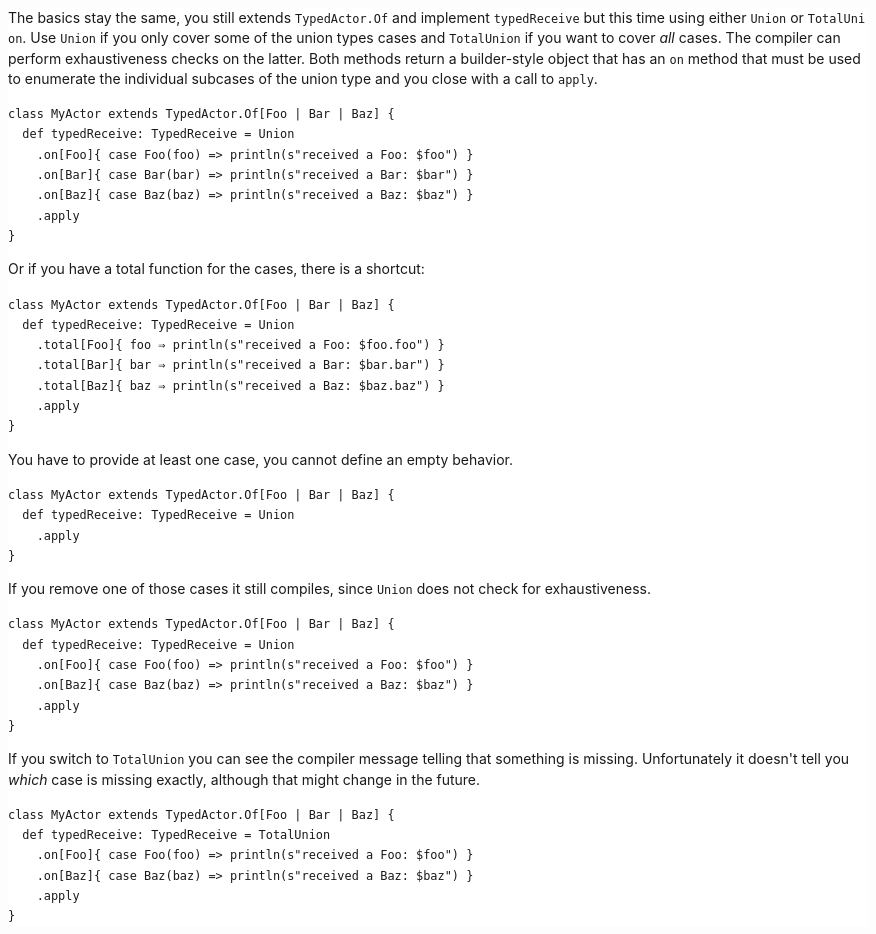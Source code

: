 The basics stay the same, you still extends `TypedActor.Of` and implement `typedReceive` but this time using either `Union` or `TotalUnion`. Use `Union` if you only cover some of the union types cases and `TotalUnion` if you want to cover _all_ cases. The compiler can perform exhaustiveness checks on the latter.
Both methods return a builder-style object that has an `on` method that must be used to enumerate the individual subcases of the union type and you close with a call to `apply`.

```tut
class MyActor extends TypedActor.Of[Foo | Bar | Baz] {
  def typedReceive: TypedReceive = Union
    .on[Foo]{ case Foo(foo) => println(s"received a Foo: $foo") }
    .on[Bar]{ case Bar(bar) => println(s"received a Bar: $bar") }
    .on[Baz]{ case Baz(baz) => println(s"received a Baz: $baz") }
    .apply
}
```

Or if you have a total function for the cases, there is a shortcut:

```tut
class MyActor extends TypedActor.Of[Foo | Bar | Baz] {
  def typedReceive: TypedReceive = Union
    .total[Foo]{ foo ⇒ println(s"received a Foo: $foo.foo") }
    .total[Bar]{ bar ⇒ println(s"received a Bar: $bar.bar") }
    .total[Baz]{ baz ⇒ println(s"received a Baz: $baz.baz") }
    .apply
}
```

You have to provide at least one case, you cannot define an empty behavior.

```tut:fail
class MyActor extends TypedActor.Of[Foo | Bar | Baz] {
  def typedReceive: TypedReceive = Union
    .apply
}
```


If you remove one of those cases it still compiles, since `Union` does not check for exhaustiveness.

```tut
class MyActor extends TypedActor.Of[Foo | Bar | Baz] {
  def typedReceive: TypedReceive = Union
    .on[Foo]{ case Foo(foo) => println(s"received a Foo: $foo") }
    .on[Baz]{ case Baz(baz) => println(s"received a Baz: $baz") }
    .apply
}
```

If you switch to `TotalUnion` you can see the compiler message telling that something is missing. Unfortunately it doesn't tell you _which_ case is missing exactly, although that might change in the future.

```tut:fail
class MyActor extends TypedActor.Of[Foo | Bar | Baz] {
  def typedReceive: TypedReceive = TotalUnion
    .on[Foo]{ case Foo(foo) => println(s"received a Foo: $foo") }
    .on[Baz]{ case Baz(baz) => println(s"received a Baz: $baz") }
    .apply
}
```
